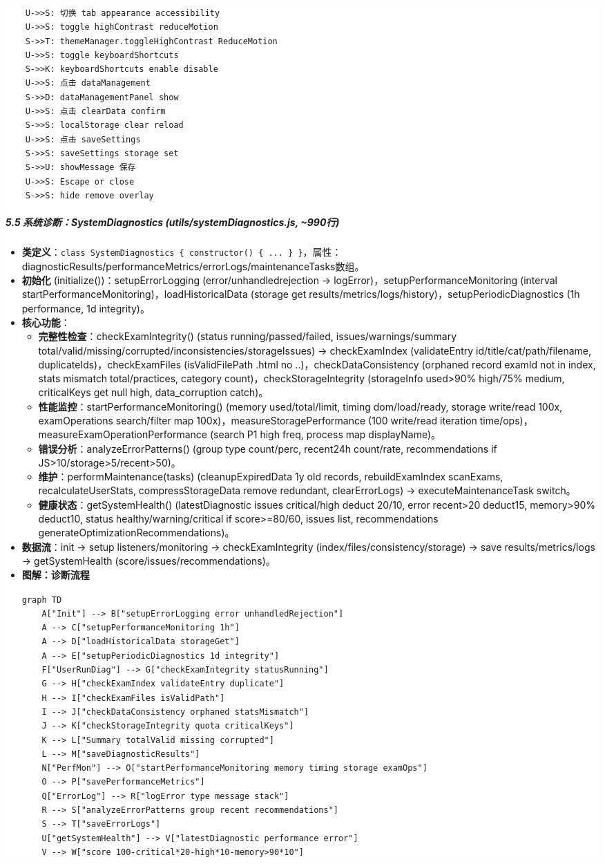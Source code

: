   ```mermaid
      U->>S: 切换 tab appearance accessibility
      U->>S: toggle highContrast reduceMotion
      S->>T: themeManager.toggleHighContrast ReduceMotion
      U->>S: toggle keyboardShortcuts
      S->>K: keyboardShortcuts enable disable
      U->>S: 点击 dataManagement
      S->>D: dataManagementPanel show
      U->>S: 点击 clearData confirm
      S->>S: localStorage clear reload
      U->>S: 点击 saveSettings
      S->>S: saveSettings storage set
      S->>U: showMessage 保存
      U->>S: Escape or close
      S->>S: hide remove overlay
  ```

##### 5.5 系统诊断：SystemDiagnostics (utils/systemDiagnostics.js, ~990行)
- **类定义**：`class SystemDiagnostics { constructor() { ... } }`，属性：diagnosticResults/performanceMetrics/errorLogs/maintenanceTasks数组。
- **初始化** (initialize())：setupErrorLogging (error/unhandledrejection → logError)，setupPerformanceMonitoring (interval startPerformanceMonitoring)，loadHistoricalData (storage get results/metrics/logs/history)，setupPeriodicDiagnostics (1h performance, 1d integrity)。
- **核心功能**：
  - **完整性检查**：checkExamIntegrity() (status running/passed/failed, issues/warnings/summary total/valid/missing/corrupted/inconsistencies/storageIssues) → checkExamIndex (validateEntry id/title/cat/path/filename, duplicateIds)，checkExamFiles (isValidFilePath .html no ..)，checkDataConsistency (orphaned record examId not in index, stats mismatch total/practices, category count)，checkStorageIntegrity (storageInfo used>90% high/75% medium, criticalKeys get null high, data_corruption catch)。
  - **性能监控**：startPerformanceMonitoring() (memory used/total/limit, timing dom/load/ready, storage write/read 100x, examOperations search/filter map 100x)，measureStoragePerformance (100 write/read iteration time/ops)，measureExamOperationPerformance (search P1 high freq, process map displayName)。
  - **错误分析**：analyzeErrorPatterns() (group type count/perc, recent24h count/rate, recommendations if JS>10/storage>5/recent>50)。
  - **维护**：performMaintenance(tasks) (cleanupExpiredData 1y old records, rebuildExamIndex scanExams, recalculateUserStats, compressStorageData remove redundant, clearErrorLogs) → executeMaintenanceTask switch。
  - **健康状态**：getSystemHealth() (latestDiagnostic issues critical/high deduct 20/10, error recent>20 deduct15, memory>90% deduct10, status healthy/warning/critical if score>=80/60, issues list, recommendations generateOptimizationRecommendations)。
- **数据流**：init → setup listeners/monitoring → checkExamIntegrity (index/files/consistency/storage) → save results/metrics/logs → getSystemHealth (score/issues/recommendations)。
- **图解：诊断流程**
  ```mermaid
  graph TD
      A["Init"] --> B["setupErrorLogging error unhandledRejection"]
      A --> C["setupPerformanceMonitoring 1h"]
      A --> D["loadHistoricalData storageGet"]
      A --> E["setupPeriodicDiagnostics 1d integrity"]
      F["UserRunDiag"] --> G["checkExamIntegrity statusRunning"]
      G --> H["checkExamIndex validateEntry duplicate"]
      H --> I["checkExamFiles isValidPath"]
      I --> J["checkDataConsistency orphaned statsMismatch"]
      J --> K["checkStorageIntegrity quota criticalKeys"]
      K --> L["Summary totalValid missing corrupted"]
      L --> M["saveDiagnosticResults"]
      N["PerfMon"] --> O["startPerformanceMonitoring memory timing storage examOps"]
      O --> P["savePerformanceMetrics"]
      Q["ErrorLog"] --> R["logError type message stack"]
      R --> S["analyzeErrorPatterns group recent recommendations"]
      S --> T["saveErrorLogs"]
      U["getSystemHealth"] --> V["latestDiagnostic performance error"]
      V --> W["score 100-critical*20-high*10-memory>90*10"]
  ```
